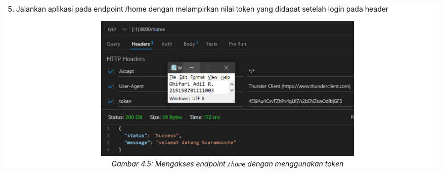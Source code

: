 5. Jalankan aplikasi pada endpoint /home dengan melampirkan nilai token yang didapat setelah login pada header

    <p align="center">
       <img src="pic/ss4-05.png" width=500></img><br>
       <i>Gambar 4.5: Mengakses endpoint <code>/home</code> dengan menggunakan token</i>
    </p>